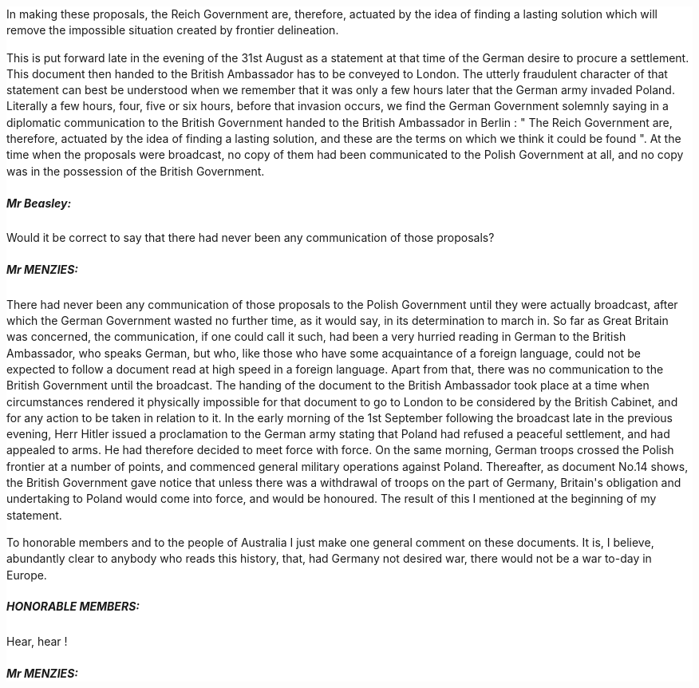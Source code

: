 In making these proposals, the Reich Government are, therefore, actuated by the
              idea of finding a lasting solution which will remove the impossible situation created
              by frontier delineation. 

This is put forward late in the evening of the 31st August as a
            statement at that time of the German desire to procure a settlement. This document then
            handed to the British Ambassador has to be conveyed to London. The utterly fraudulent
            character of that statement can best be understood when we remember that it was only a
            few hours later that the German army invaded Poland. Literally a few hours, four, five
            or six hours, before that invasion occurs, we find the German Government solemnly saying
            in a diplomatic communication to the British Government handed to the British Ambassador
            in Berlin : " The Reich Government are, therefore, actuated by the idea of finding a
            lasting solution, and these are the terms on which we think it could be found ". At
            the time when the proposals were broadcast, no copy of them had been communicated to the
            Polish Government at all, and no copy was in the possession of the British Government. 

##### Mr Beasley:

Would it be correct to say that there had never been any communication of
                those proposals? 

##### Mr MENZIES:

There had never been any communication of those proposals to the Polish
                Government until they were actually broadcast, after which the German Government
                wasted no further time, as it would say, in its determination to march in. So far as
                Great Britain was concerned, the communication, if one could call it such, had been
                a very hurried reading in German to the British Ambassador, who speaks German, but
                who, like those who have some acquaintance of a foreign language, could not be
                expected to follow a document read at high speed in a foreign language. Apart from
                that, there was no communication to the British Government until the broadcast. The
                handing of the document to the British Ambassador took place at a time when
                circumstances rendered it physically impossible for that document to go to London to
                be considered by the British Cabinet, and for any action to be taken in relation to
                it. In the early morning of the 1st September following the broadcast late in the
                previous evening, Herr Hitler issued a proclamation to the German army stating that
                Poland had refused a peaceful settlement, and had appealed to arms. He had therefore
                decided to meet force with force. On the same morning, German troops crossed the
                Polish frontier at a number of points, and commenced general military operations
                against Poland. Thereafter, as document No.14 shows, the British Government gave
                notice that unless there was a withdrawal of troops on the part of Germany,
                Britain's obligation and undertaking to Poland would come into force, and would
                be honoured. The result of this I mentioned at the beginning of my statement.
              

To honorable members and to the people of Australia I just make one general
            comment on these documents. It is, I believe, abundantly clear to anybody who reads this
            history, that, had Germany not desired war, there would not be a war to-day in Europe. 

##### HONORABLE MEMBERS:

Hear, hear !

##### Mr MENZIES:
